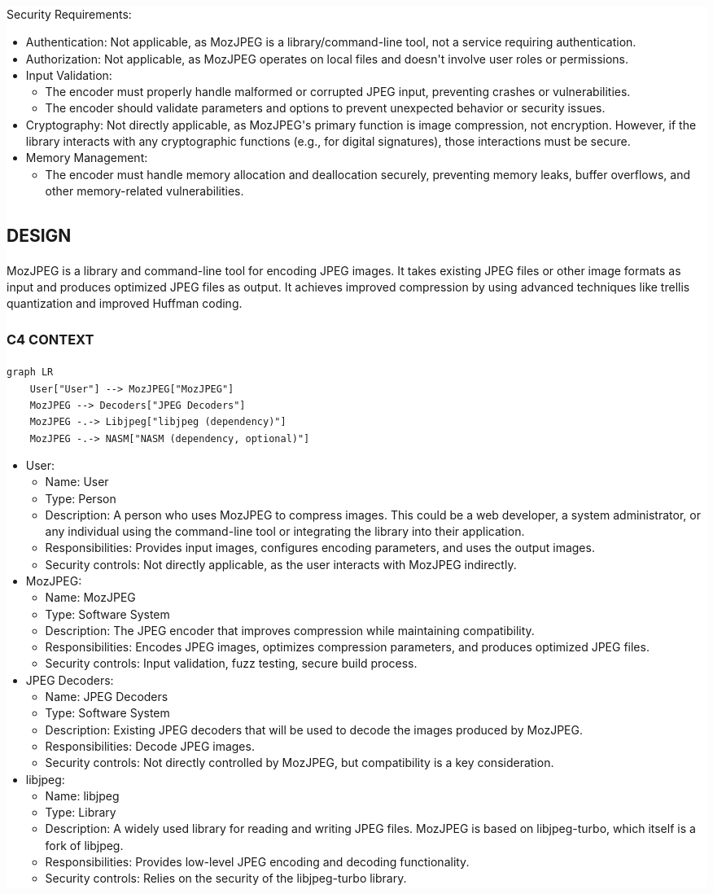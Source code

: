 Security Requirements:

*   Authentication: Not applicable, as MozJPEG is a library/command-line tool, not a service requiring authentication.
*   Authorization: Not applicable, as MozJPEG operates on local files and doesn't involve user roles or permissions.
*   Input Validation:
    *   The encoder must properly handle malformed or corrupted JPEG input, preventing crashes or vulnerabilities.
    *   The encoder should validate parameters and options to prevent unexpected behavior or security issues.
*   Cryptography: Not directly applicable, as MozJPEG's primary function is image compression, not encryption. However, if the library interacts with any cryptographic functions (e.g., for digital signatures), those interactions must be secure.
*   Memory Management:
    *   The encoder must handle memory allocation and deallocation securely, preventing memory leaks, buffer overflows, and other memory-related vulnerabilities.

## DESIGN

MozJPEG is a library and command-line tool for encoding JPEG images. It takes existing JPEG files or other image formats as input and produces optimized JPEG files as output. It achieves improved compression by using advanced techniques like trellis quantization and improved Huffman coding.

### C4 CONTEXT

```mermaid
graph LR
    User["User"] --> MozJPEG["MozJPEG"]
    MozJPEG --> Decoders["JPEG Decoders"]
    MozJPEG -.-> Libjpeg["libjpeg (dependency)"]
    MozJPEG -.-> NASM["NASM (dependency, optional)"]

```

*   User:
    *   Name: User
    *   Type: Person
    *   Description: A person who uses MozJPEG to compress images. This could be a web developer, a system administrator, or any individual using the command-line tool or integrating the library into their application.
    *   Responsibilities: Provides input images, configures encoding parameters, and uses the output images.
    *   Security controls: Not directly applicable, as the user interacts with MozJPEG indirectly.
*   MozJPEG:
    *   Name: MozJPEG
    *   Type: Software System
    *   Description: The JPEG encoder that improves compression while maintaining compatibility.
    *   Responsibilities: Encodes JPEG images, optimizes compression parameters, and produces optimized JPEG files.
    *   Security controls: Input validation, fuzz testing, secure build process.
*   JPEG Decoders:
    *   Name: JPEG Decoders
    *   Type: Software System
    *   Description: Existing JPEG decoders that will be used to decode the images produced by MozJPEG.
    *   Responsibilities: Decode JPEG images.
    *   Security controls: Not directly controlled by MozJPEG, but compatibility is a key consideration.
*   libjpeg:
    *   Name: libjpeg
    *   Type: Library
    *   Description: A widely used library for reading and writing JPEG files. MozJPEG is based on libjpeg-turbo, which itself is a fork of libjpeg.
    *   Responsibilities: Provides low-level JPEG encoding and decoding functionality.
    *   Security controls: Relies on the security of the libjpeg-turbo library.